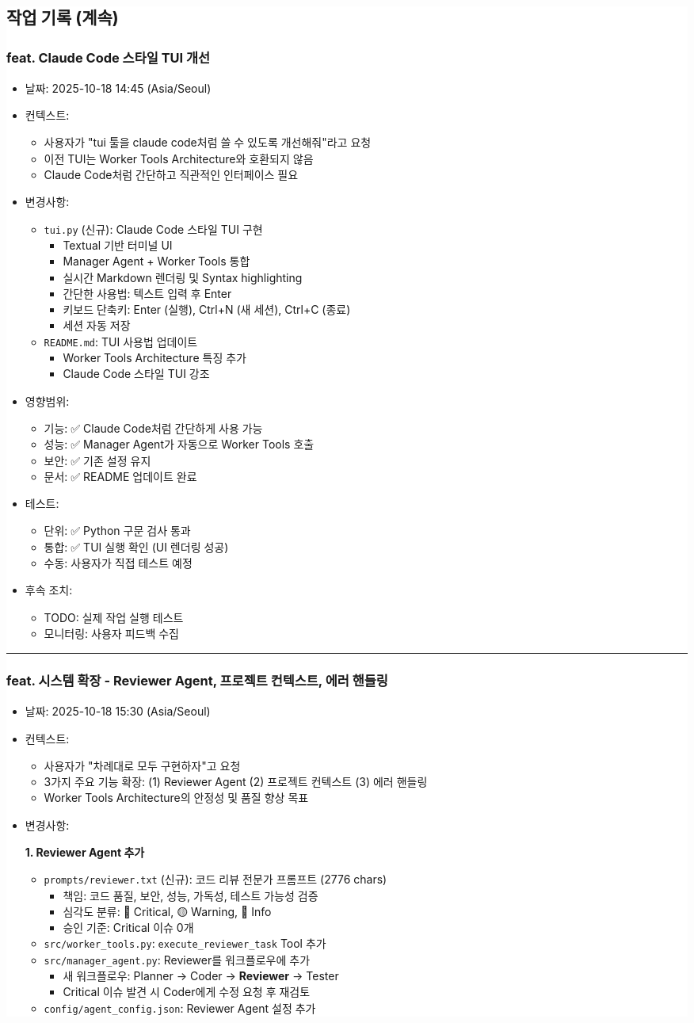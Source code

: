
## 작업 기록 (계속)

### feat. Claude Code 스타일 TUI 개선

- 날짜: 2025-10-18 14:45 (Asia/Seoul)
- 컨텍스트:
  - 사용자가 "tui 툴을 claude code처럼 쓸 수 있도록 개선해줘"라고 요청
  - 이전 TUI는 Worker Tools Architecture와 호환되지 않음
  - Claude Code처럼 간단하고 직관적인 인터페이스 필요

- 변경사항:
  - `tui.py` (신규): Claude Code 스타일 TUI 구현
    - Textual 기반 터미널 UI
    - Manager Agent + Worker Tools 통합
    - 실시간 Markdown 렌더링 및 Syntax highlighting
    - 간단한 사용법: 텍스트 입력 후 Enter
    - 키보드 단축키: Enter (실행), Ctrl+N (새 세션), Ctrl+C (종료)
    - 세션 자동 저장
  - `README.md`: TUI 사용법 업데이트
    - Worker Tools Architecture 특징 추가
    - Claude Code 스타일 TUI 강조

- 영향범위:
  - 기능: ✅ Claude Code처럼 간단하게 사용 가능
  - 성능: ✅ Manager Agent가 자동으로 Worker Tools 호출
  - 보안: ✅ 기존 설정 유지
  - 문서: ✅ README 업데이트 완료

- 테스트:
  - 단위: ✅ Python 구문 검사 통과
  - 통합: ✅ TUI 실행 확인 (UI 렌더링 성공)
  - 수동: 사용자가 직접 테스트 예정

- 후속 조치:
  - TODO: 실제 작업 실행 테스트
  - 모니터링: 사용자 피드백 수집

---

### feat. 시스템 확장 - Reviewer Agent, 프로젝트 컨텍스트, 에러 핸들링

- 날짜: 2025-10-18 15:30 (Asia/Seoul)
- 컨텍스트:
  - 사용자가 "차례대로 모두 구현하자"고 요청
  - 3가지 주요 기능 확장: (1) Reviewer Agent (2) 프로젝트 컨텍스트 (3) 에러 핸들링
  - Worker Tools Architecture의 안정성 및 품질 향상 목표

- 변경사항:

  **1. Reviewer Agent 추가**
  - `prompts/reviewer.txt` (신규): 코드 리뷰 전문가 프롬프트 (2776 chars)
    - 책임: 코드 품질, 보안, 성능, 가독성, 테스트 가능성 검증
    - 심각도 분류: 🔴 Critical, 🟡 Warning, 🔵 Info
    - 승인 기준: Critical 이슈 0개
  - `src/worker_tools.py`: `execute_reviewer_task` Tool 추가
  - `src/manager_agent.py`: Reviewer를 워크플로우에 추가
    - 새 워크플로우: Planner → Coder → **Reviewer** → Tester
    - Critical 이슈 발견 시 Coder에게 수정 요청 후 재검토
  - `config/agent_config.json`: Reviewer Agent 설정 추가
